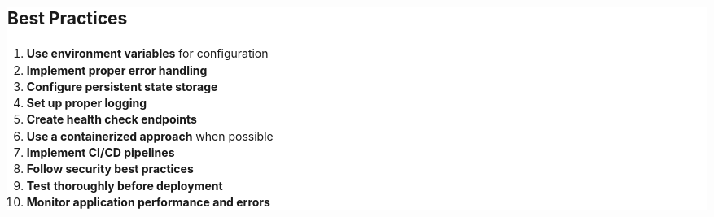 ## Best Practices

1. **Use environment variables** for configuration
2. **Implement proper error handling**
3. **Configure persistent state storage**
4. **Set up proper logging**
5. **Create health check endpoints**
6. **Use a containerized approach** when possible
7. **Implement CI/CD pipelines**
8. **Follow security best practices**
9. **Test thoroughly before deployment**
10. **Monitor application performance and errors**